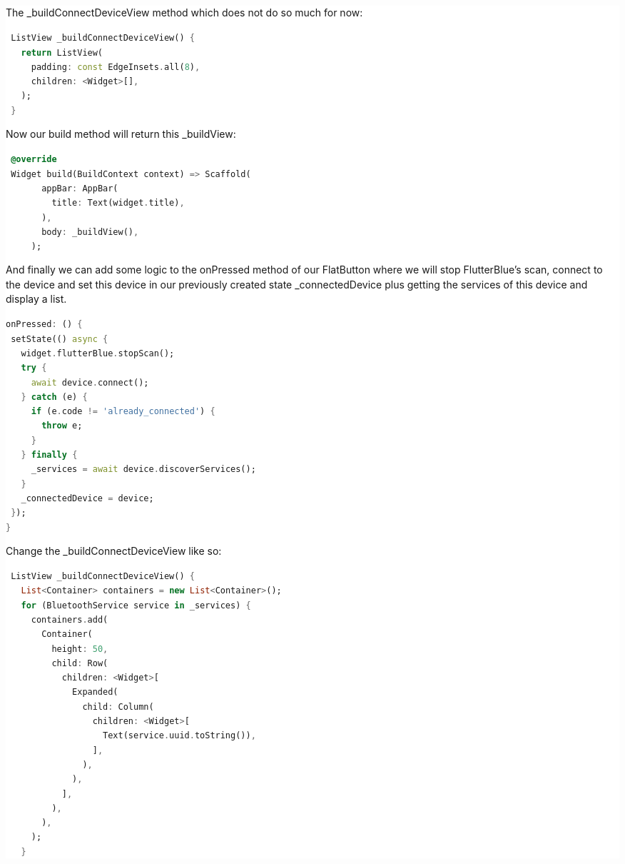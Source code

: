 The _buildConnectDeviceView method which does not do so much for now:

```dart
 ListView _buildConnectDeviceView() {
   return ListView(
     padding: const EdgeInsets.all(8),
     children: <Widget>[],
   );
 }
```

Now our build method will return this _buildView:

```dart
 @override
 Widget build(BuildContext context) => Scaffold(
       appBar: AppBar(
         title: Text(widget.title),
       ),
       body: _buildView(),
     );
```

And finally we can add some logic to the onPressed method of our FlatButton where we will stop FlutterBlue’s scan, connect to the device and set this device in our previously created state _connectedDevice plus getting the services of this device and display a list.

```dart
onPressed: () {
 setState(() async {
   widget.flutterBlue.stopScan();
   try {
     await device.connect();
   } catch (e) {
     if (e.code != 'already_connected') {
       throw e;
     }
   } finally {
     _services = await device.discoverServices();
   }
   _connectedDevice = device;
 });
}
```

Change the _buildConnectDeviceView like so:

```dart
 ListView _buildConnectDeviceView() {
   List<Container> containers = new List<Container>();
   for (BluetoothService service in _services) {
     containers.add(
       Container(
         height: 50,
         child: Row(
           children: <Widget>[
             Expanded(
               child: Column(
                 children: <Widget>[
                   Text(service.uuid.toString()),
                 ],
               ),
             ),
           ],
         ),
       ),
     );
   }
```